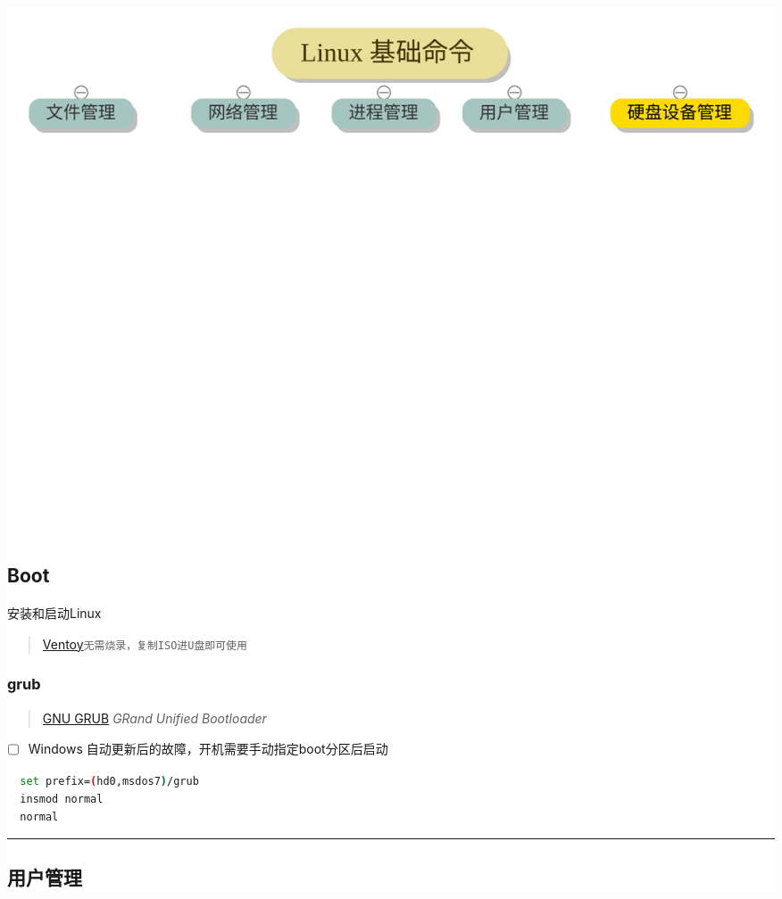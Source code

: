 ![](/Linux/Base/img/001-linux-base-cmd.km.svg)

## Boot
安装和启动Linux

> [Ventoy](https://github.com/ventoy/Ventoy)`无需烧录，复制ISO进U盘即可使用`

### grub 
> [GNU GRUB](https://www.gnu.org/software/grub/) *GRand Unified Bootloader*


- [ ] Windows 自动更新后的故障，开机需要手动指定boot分区后启动
```sh 
  set prefix=(hd0,msdos7)/grub
  insmod normal 
  normal 
```

************************

## 用户管理
